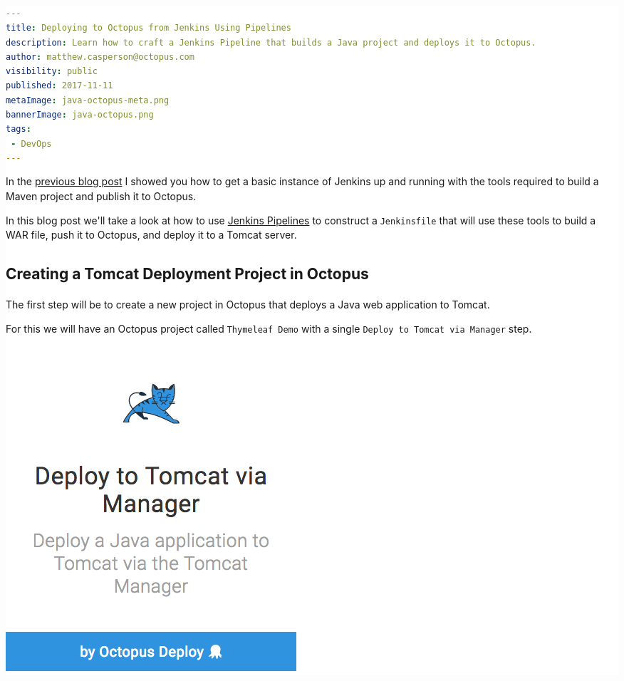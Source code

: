 ```yaml
---
title: Deploying to Octopus from Jenkins Using Pipelines
description: Learn how to craft a Jenkins Pipeline that builds a Java project and deploys it to Octopus.
author: matthew.casperson@octopus.com
visibility: public
published: 2017-11-11
metaImage: java-octopus-meta.png
bannerImage: java-octopus.png
tags:
 - DevOps
---
```


In the [previous blog post](/blog/2017-11/installing-jenkins-from-scratch.md) I showed you how to get a basic instance of Jenkins up and running with the tools required to build a Maven project and publish it to Octopus.

In this blog post we'll take a look at how to use [Jenkins Pipelines](https://jenkins.io/doc/book/pipeline/)  to construct a `Jenkinsfile` that will use these tools to build a WAR file, push it to Octopus, and deploy it to a Tomcat server.

## Creating a Tomcat Deployment Project in Octopus

The first step will be to create a new project in Octopus that deploys a Java web application to Tomcat.

For this we will have an Octopus project called `Thymeleaf Demo` with a single `Deploy to Tomcat via Manager` step.

![Deploy to Tomcat step](deploy-to-tomcat.png "width=500")

